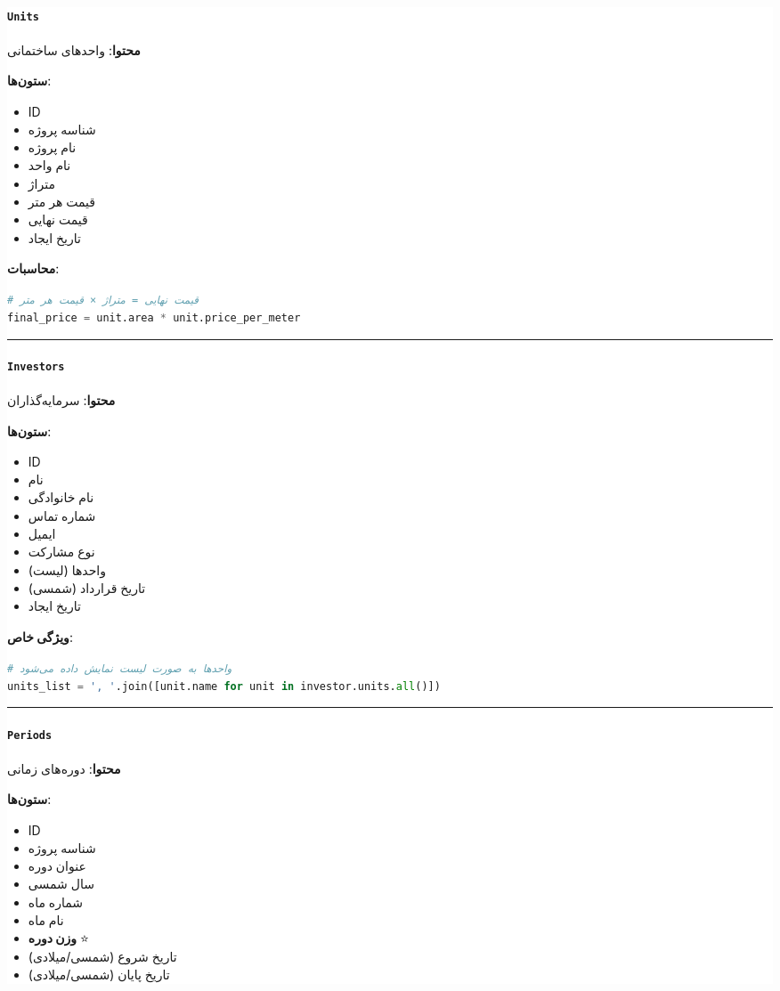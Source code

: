 #### `Units`
**محتوا**: واحدهای ساختمانی

**ستون‌ها**:
- ID
- شناسه پروژه
- نام پروژه
- نام واحد
- متراژ
- قیمت هر متر
- قیمت نهایی
- تاریخ ایجاد

**محاسبات**:
```python
# قیمت نهایی = متراژ × قیمت هر متر
final_price = unit.area * unit.price_per_meter
```

---

#### `Investors`
**محتوا**: سرمایه‌گذاران

**ستون‌ها**:
- ID
- نام
- نام خانوادگی
- شماره تماس
- ایمیل
- نوع مشارکت
- واحدها (لیست)
- تاریخ قرارداد (شمسی)
- تاریخ ایجاد

**ویژگی خاص**:
```python
# واحدها به صورت لیست نمایش داده می‌شود
units_list = ', '.join([unit.name for unit in investor.units.all()])
```

---

#### `Periods`
**محتوا**: دوره‌های زمانی

**ستون‌ها**:
- ID
- شناسه پروژه
- عنوان دوره
- سال شمسی
- شماره ماه
- نام ماه
- **وزن دوره** ⭐
- تاریخ شروع (شمسی/میلادی)
- تاریخ پایان (شمسی/میلادی)
